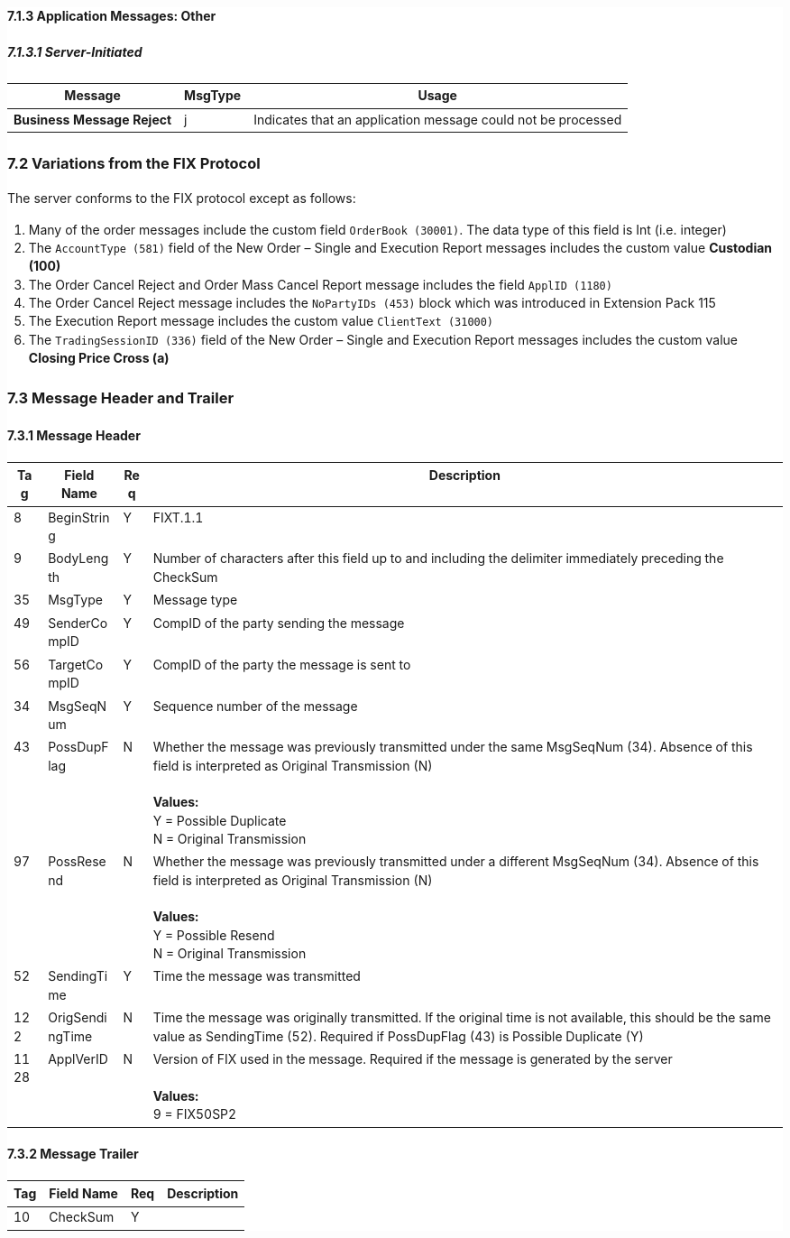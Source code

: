 #### 7.1.3 Application Messages: Other

##### 7.1.3.1 Server-Initiated

| Message | MsgType | Usage |
|---------|---------|-------|
| **Business Message Reject** | j | Indicates that an application message could not be processed |

### 7.2 Variations from the FIX Protocol

The server conforms to the FIX protocol except as follows:

1. Many of the order messages include the custom field `OrderBook (30001)`. The data type of this field is Int (i.e. integer)
2. The `AccountType (581)` field of the New Order – Single and Execution Report messages includes the custom value **Custodian (100)**
3. The Order Cancel Reject and Order Mass Cancel Report message includes the field `ApplID (1180)`
4. The Order Cancel Reject message includes the `NoPartyIDs (453)` block which was introduced in Extension Pack 115
5. The Execution Report message includes the custom value `ClientText (31000)`
6. The `TradingSessionID (336)` field of the New Order – Single and Execution Report messages includes the custom value **Closing Price Cross (a)**

### 7.3 Message Header and Trailer

#### 7.3.1 Message Header

| Tag | Field Name | Req | Description |
|-----|------------|-----|-------------|
| 8 | BeginString | Y | FIXT.1.1 |
| 9 | BodyLength | Y | Number of characters after this field up to and including the delimiter immediately preceding the CheckSum |
| 35 | MsgType | Y | Message type |
| 49 | SenderCompID | Y | CompID of the party sending the message |
| 56 | TargetCompID | Y | CompID of the party the message is sent to |
| 34 | MsgSeqNum | Y | Sequence number of the message |
| 43 | PossDupFlag | N | Whether the message was previously transmitted under the same MsgSeqNum (34). Absence of this field is interpreted as Original Transmission (N)<br><br>**Values:**<br>Y = Possible Duplicate<br>N = Original Transmission |
| 97 | PossResend | N | Whether the message was previously transmitted under a different MsgSeqNum (34). Absence of this field is interpreted as Original Transmission (N)<br><br>**Values:**<br>Y = Possible Resend<br>N = Original Transmission |
| 52 | SendingTime | Y | Time the message was transmitted |
| 122 | OrigSendingTime | N | Time the message was originally transmitted. If the original time is not available, this should be the same value as SendingTime (52). Required if PossDupFlag (43) is Possible Duplicate (Y) |
| 1128 | ApplVerID | N | Version of FIX used in the message. Required if the message is generated by the server<br><br>**Values:**<br>9 = FIX50SP2 |

#### 7.3.2 Message Trailer

| Tag | Field Name | Req | Description |
|-----|------------|-----|-------------|
| 10 | CheckSum | Y |  |

